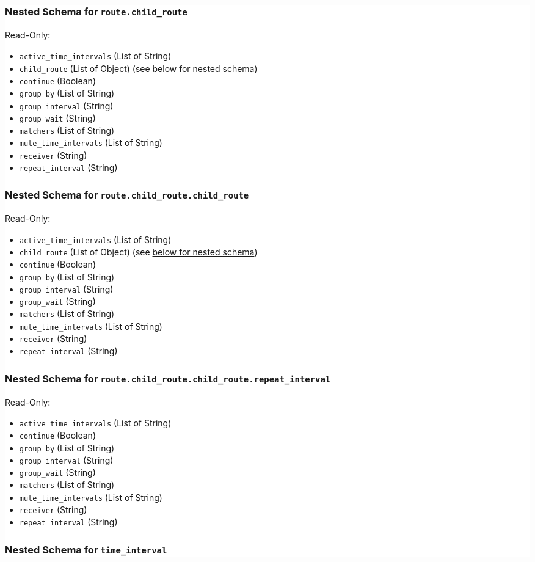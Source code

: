 <a id="nestedobjatt--route--child_route"></a>
### Nested Schema for `route.child_route`

Read-Only:

- `active_time_intervals` (List of String)
- `child_route` (List of Object) (see [below for nested schema](#nestedobjatt--route--child_route--child_route))
- `continue` (Boolean)
- `group_by` (List of String)
- `group_interval` (String)
- `group_wait` (String)
- `matchers` (List of String)
- `mute_time_intervals` (List of String)
- `receiver` (String)
- `repeat_interval` (String)

<a id="nestedobjatt--route--child_route--child_route"></a>
### Nested Schema for `route.child_route.child_route`

Read-Only:

- `active_time_intervals` (List of String)
- `child_route` (List of Object) (see [below for nested schema](#nestedobjatt--route--child_route--child_route--child_route))
- `continue` (Boolean)
- `group_by` (List of String)
- `group_interval` (String)
- `group_wait` (String)
- `matchers` (List of String)
- `mute_time_intervals` (List of String)
- `receiver` (String)
- `repeat_interval` (String)

<a id="nestedobjatt--route--child_route--child_route--child_route"></a>
### Nested Schema for `route.child_route.child_route.repeat_interval`

Read-Only:

- `active_time_intervals` (List of String)
- `continue` (Boolean)
- `group_by` (List of String)
- `group_interval` (String)
- `group_wait` (String)
- `matchers` (List of String)
- `mute_time_intervals` (List of String)
- `receiver` (String)
- `repeat_interval` (String)





<a id="nestedatt--time_interval"></a>
### Nested Schema for `time_interval`
